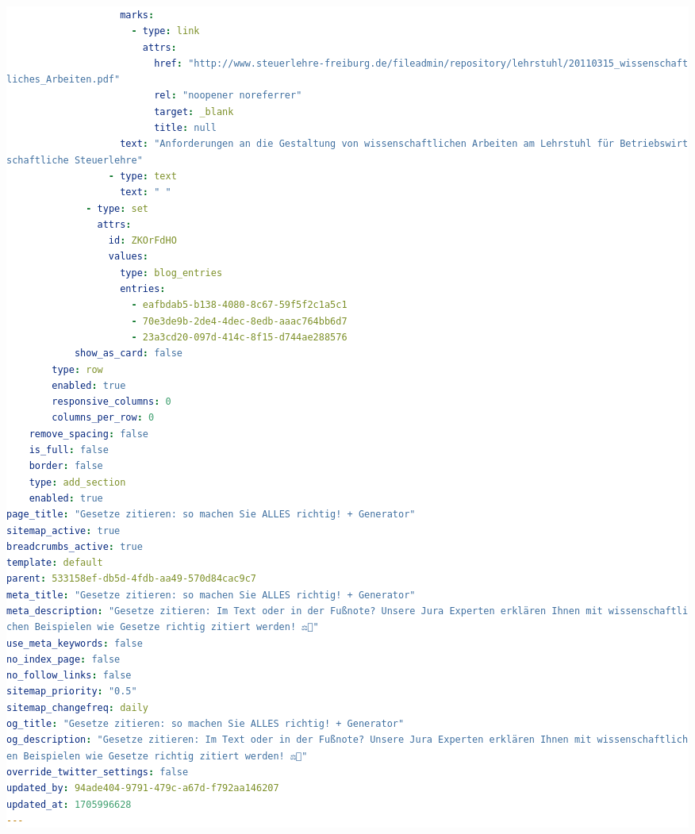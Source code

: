 ```yaml
                    marks:
                      - type: link
                        attrs:
                          href: "http://www.steuerlehre-freiburg.de/fileadmin/repository/lehrstuhl/20110315_wissenschaftliches_Arbeiten.pdf"
                          rel: "noopener noreferrer"
                          target: _blank
                          title: null
                    text: "Anforderungen an die Gestaltung von wissenschaftlichen Arbeiten am Lehrstuhl für Betriebswirtschaftliche Steuerlehre"
                  - type: text
                    text: " "
              - type: set
                attrs:
                  id: ZKOrFdHO
                  values:
                    type: blog_entries
                    entries:
                      - eafbdab5-b138-4080-8c67-59f5f2c1a5c1
                      - 70e3de9b-2de4-4dec-8edb-aaac764bb6d7
                      - 23a3cd20-097d-414c-8f15-d744ae288576
            show_as_card: false
        type: row
        enabled: true
        responsive_columns: 0
        columns_per_row: 0
    remove_spacing: false
    is_full: false
    border: false
    type: add_section
    enabled: true
page_title: "Gesetze zitieren: so machen Sie ALLES richtig! + Generator"
sitemap_active: true
breadcrumbs_active: true
template: default
parent: 533158ef-db5d-4fdb-aa49-570d84cac9c7
meta_title: "Gesetze zitieren: so machen Sie ALLES richtig! + Generator"
meta_description: "Gesetze zitieren: Im Text oder in der Fußnote? Unsere Jura Experten erklären Ihnen mit wissenschaftlichen Beispielen wie Gesetze richtig zitiert werden! ⚖📃"
use_meta_keywords: false
no_index_page: false
no_follow_links: false
sitemap_priority: "0.5"
sitemap_changefreq: daily
og_title: "Gesetze zitieren: so machen Sie ALLES richtig! + Generator"
og_description: "Gesetze zitieren: Im Text oder in der Fußnote? Unsere Jura Experten erklären Ihnen mit wissenschaftlichen Beispielen wie Gesetze richtig zitiert werden! ⚖📃"
override_twitter_settings: false
updated_by: 94ade404-9791-479c-a67d-f792aa146207
updated_at: 1705996628
---
```

